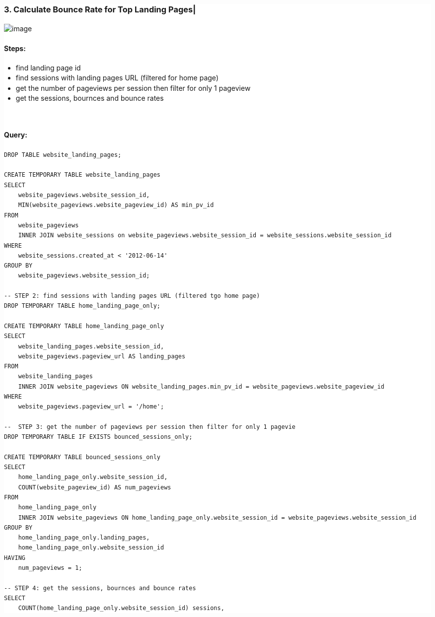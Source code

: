 ### 3. Calculate Bounce Rate for Top Landing Pages|

![image](https://github.com/user-attachments/assets/27c9879d-e340-4178-830e-714fbecec31c)


#### Steps:
- find landing page id
- find sessions with landing pages URL (filtered for home page)
- get the number of pageviews per session then filter for only 1 pageview
- get the sessions, bournces and bounce rates

<br>

#### Query:
```
DROP TABLE website_landing_pages;

CREATE TEMPORARY TABLE website_landing_pages
SELECT
    website_pageviews.website_session_id,
    MIN(website_pageviews.website_pageview_id) AS min_pv_id
FROM
    website_pageviews
    INNER JOIN website_sessions on website_pageviews.website_session_id = website_sessions.website_session_id
WHERE
    website_sessions.created_at < '2012-06-14'
GROUP BY
    website_pageviews.website_session_id;

-- STEP 2: find sessions with landing pages URL (filtered tgo home page)
DROP TEMPORARY TABLE home_landing_page_only;

CREATE TEMPORARY TABLE home_landing_page_only
SELECT
    website_landing_pages.website_session_id,
    website_pageviews.pageview_url AS landing_pages
FROM
    website_landing_pages
    INNER JOIN website_pageviews ON website_landing_pages.min_pv_id = website_pageviews.website_pageview_id
WHERE
    website_pageviews.pageview_url = '/home';

--  STEP 3: get the number of pageviews per session then filter for only 1 pagevie
DROP TEMPORARY TABLE IF EXISTS bounced_sessions_only;

CREATE TEMPORARY TABLE bounced_sessions_only
SELECT
    home_landing_page_only.website_session_id,
    COUNT(website_pageview_id) AS num_pageviews
FROM
    home_landing_page_only
    INNER JOIN website_pageviews ON home_landing_page_only.website_session_id = website_pageviews.website_session_id
GROUP BY
    home_landing_page_only.landing_pages,
    home_landing_page_only.website_session_id
HAVING
    num_pageviews = 1;

-- STEP 4: get the sessions, bournces and bounce rates
SELECT
    COUNT(home_landing_page_only.website_session_id) sessions,
```